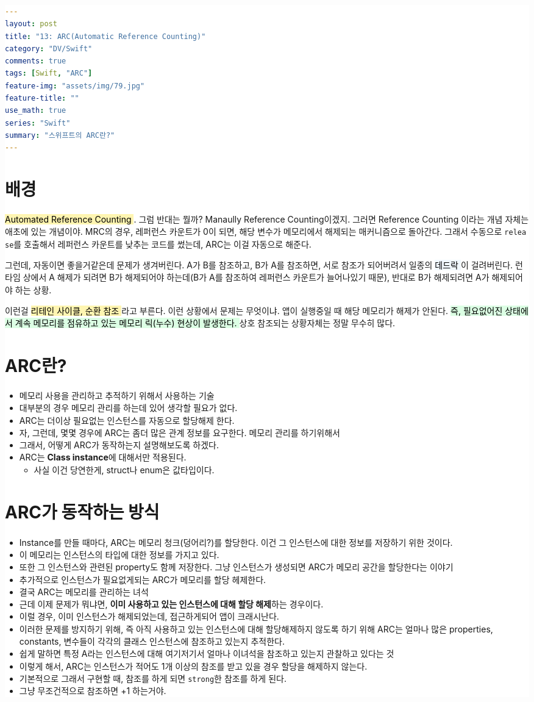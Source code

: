 ```yaml
---
layout: post
title: "13: ARC(Automatic Reference Counting)"
category: "DV/Swift"
comments: true
tags: [Swift, "ARC"]
feature-img: "assets/img/79.jpg"
feature-title: ""
use_math: true
series: "Swift"
summary: "스위프트의 ARC란?"
---
```



# 배경

<mark style='background-color: #fff5b1'> Automated Reference Counting </mark>. 그럼 반대는 뭘까? Manaully Reference Counting이겠지. 그러면 Reference Counting 이라는 개념 자체는 애초에 있는 개념이야. MRC의 경우, 레퍼런스 카운트가 0이 되면, 해당 변수가 메모리에서 해제되는 매커니즘으로 돌아간다. 그래서 수동으로 `release`를 호출해서 레퍼런스 카운트를 낮추는 코드를 썼는데, ARC는 이걸 자동으로 해준다.

그런데, 자동이면 좋을거같은데 문제가 생겨버린다. A가 B를 참조하고, B가 A를 참조하면, 서로 참조가 되어버려서 일종의 <mark style='background-color: #f1f8ff'> 데드락 </mark> 이 걸려버린다. 런타임 상에서 A 해제가 되려면 B가 해제되어야 하는데(B가 A를 참조하여 레퍼런스 카운트가 늘어나있기 때문), 반대로 B가 해제되려면 A가 해제되어야 하는 상황.

이런걸 <mark style='background-color: #fff5b1'> 리테인 사이클, 순환 참조 </mark> 라고 부른다. 이런 상황에서 문제는 무엇이냐. 앱이 실행중일 때 해당 메모리가 해제가 안된다. <mark style='background-color: #dcffe4'> 즉, 필요없어진 상태에서 계속 메모리를 점유하고 있는 메모리 릭(누수) 현상이 발생한다. </mark> 상호 참조되는 상황자체는 정말 무수히 많다.

# ARC란?

* 메모리 사용을 관리하고 추적하기 위해서 사용하는 기술
* 대부분의 경우 메모리 관리를 하는데 있어 생각할 필요가 없다.
* ARC는 더이상 필요없는 인스턴스를 자동으로 할당해제 한다.
* 자, 그런데, 몇몇 경우에 ARC는 좀더 많은 관계 정보를 요구한다. 메모리 관리를 하기위해서
* 그래서, 어떻게 ARC가 동작하는지 설명해보도록 하겠다.
* ARC는 **Class instance**에 대해서만 적용된다.
  * 사실 이건 당연한게, struct나 enum은 값타입이다.


# ARC가 동작하는 방식

* Instance를 만들 때마다, ARC는 메모리 청크(덩어리?)를 할당한다. 이건 그 인스턴스에 대한 정보를 저장하기 위한 것이다.
* 이 메모리는 인스턴스의 타입에 대한 정보를 가지고 있다.
* 또한 그 인스턴스와 관련된 property도 함께 저장한다. 그냥 인스턴스가 생성되면 ARC가 메모리 공간을 할당한다는 이야기
* 추가적으로 인스턴스가 필요없게되는 ARC가 메모리를 할당 헤제한다.
* 결국 ARC는 메모리를 관리하는 녀석
* 근데 이제 문제가 뭐냐면, **이미 사용하고 있는 인스턴스에 대해 할당 해제**하는 경우이다.
* 이럴 경우, 이미 인스턴스가 해제되었는데, 접근하게되어 앱이 크래시난다.
* 이러한 문제를 방지하기 위해, 즉 아직 사용하고 있는 인스턴스에 대해 할당해제하지 않도록 하기 위해 ARC는 얼마나 많은 properties, constants, 변수들이 각각의 클래스 인스턴스에 참조하고 있는지 추적한다.
* 쉽게 말하면 특정 A라는 인스턴스에 대해 여기저기서 얼마나 이녀석을 참조하고 있는지 관찰하고 있다는 것
* 이렇게 해서, ARC는 인스턴스가 적어도 1개 이상의 참조를 받고 있을 경우 할당을 해제하지 않는다.
* 기본적으로 그래서 구현할 때, 참조를 하게 되면 `strong`한 참조를 하게 된다.
* 그냥 무조건적으로 참조하면 +1 하는거야.
